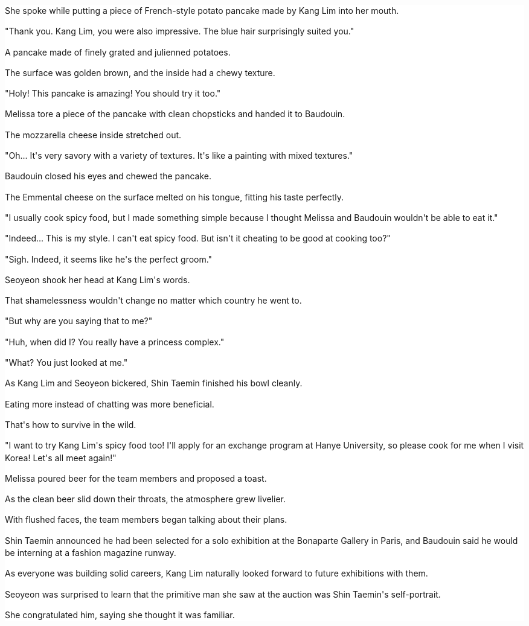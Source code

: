She spoke while putting a piece of French-style potato pancake made by Kang Lim into her mouth.

"Thank you. Kang Lim, you were also impressive. The blue hair surprisingly suited you."

A pancake made of finely grated and julienned potatoes.

The surface was golden brown, and the inside had a chewy texture.

"Holy! This pancake is amazing! You should try it too."

Melissa tore a piece of the pancake with clean chopsticks and handed it to Baudouin.

The mozzarella cheese inside stretched out.

"Oh... It's very savory with a variety of textures. It's like a painting with mixed textures."

Baudouin closed his eyes and chewed the pancake.

The Emmental cheese on the surface melted on his tongue, fitting his taste perfectly.

"I usually cook spicy food, but I made something simple because I thought Melissa and Baudouin wouldn't be able to eat it."

"Indeed... This is my style. I can't eat spicy food. But isn't it cheating to be good at cooking too?"

"Sigh. Indeed, it seems like he's the perfect groom."

Seoyeon shook her head at Kang Lim's words.

That shamelessness wouldn't change no matter which country he went to.

"But why are you saying that to me?"

"Huh, when did I? You really have a princess complex."

"What? You just looked at me."

As Kang Lim and Seoyeon bickered, Shin Taemin finished his bowl cleanly.

Eating more instead of chatting was more beneficial.

That's how to survive in the wild.

"I want to try Kang Lim's spicy food too! I'll apply for an exchange program at Hanye University, so please cook for me when I visit Korea! Let's all meet again!"

Melissa poured beer for the team members and proposed a toast.

As the clean beer slid down their throats, the atmosphere grew livelier.

With flushed faces, the team members began talking about their plans.

Shin Taemin announced he had been selected for a solo exhibition at the Bonaparte Gallery in Paris, and Baudouin said he would be interning at a fashion magazine runway.

As everyone was building solid careers, Kang Lim naturally looked forward to future exhibitions with them.

Seoyeon was surprised to learn that the primitive man she saw at the auction was Shin Taemin's self-portrait.

She congratulated him, saying she thought it was familiar.
